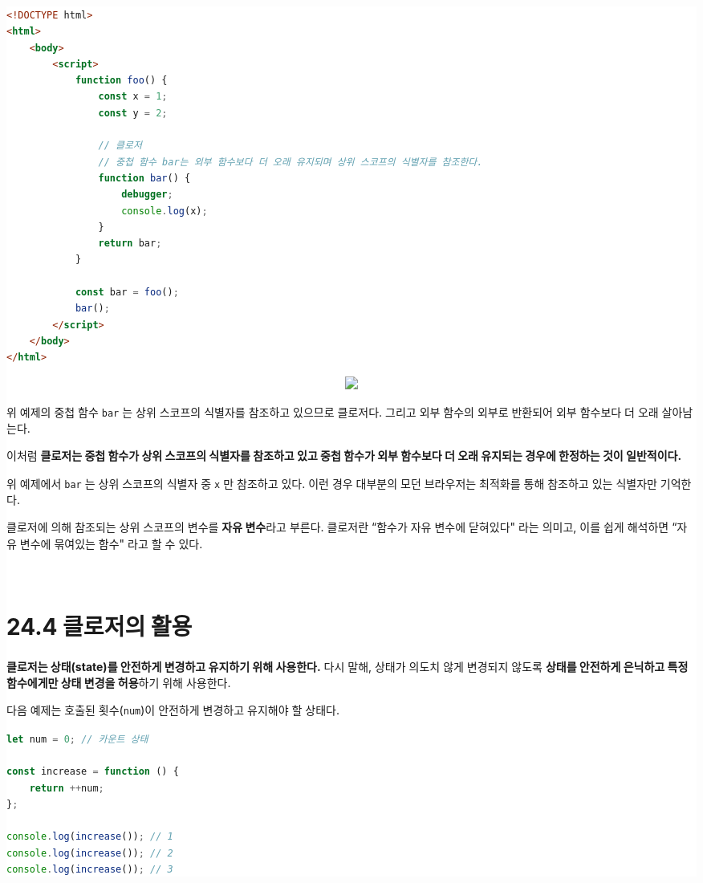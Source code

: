 ```html
<!DOCTYPE html>
<html>
    <body>
        <script>
            function foo() {
                const x = 1;
                const y = 2;

                // 클로저
                // 중첩 함수 bar는 외부 함수보다 더 오래 유지되며 상위 스코프의 식별자를 참조한다.
                function bar() {
                    debugger;
                    console.log(x);
                }
                return bar;
            }

            const bar = foo();
            bar();
        </script>
    </body>
</html>
```

<p align='center'>
<img width = '700px' src='https://bl3302files.storage.live.com/y4mAEC2Us6onXiXwh6lmPg81iJ0jH3CcPc3NdQW5oxOToNEtDmJw-kCaoQog8O9161Tvgq4FaoLcoCmt-jOQH3DQfdlemkZSmTEkm3rxGDoaWzqNRm0xtcAG0jOQddzC46PWyYlPKeGuCPWAQxODAq3aukdGqkc7KDA8VnsqeAFQH1t6jTuz8wcZeFgA927lNnG?width=1232&height=464&cropmode=none'>
</p>

위 예제의 중첩 함수 `bar` 는 상위 스코프의 식별자를 참조하고 있으므로 클로저다. 그리고 외부 함수의 외부로 반환되어 외부 함수보다 더 오래 살아남는다.

이처럼 **클로저는 중첩 함수가 상위 스코프의 식별자를 참조하고 있고 중첩 함수가 외부 함수보다 더 오래 유지되는 경우에 한정하는 것이 일반적이다.**

위 예제에서 `bar` 는 상위 스코프의 식별자 중 `x` 만 참조하고 있다. 이런 경우 대부분의 모던 브라우저는 최적화를 통해 참조하고 있는 식별자만 기억한다.

클로저에 의해 참조되는 상위 스코프의 변수를 **자유 변수**라고 부른다. 클로저란 “함수가 자유 변수에 닫혀있다" 라는 의미고, 이를 쉽게 해석하면 “자유 변수에 묶여있는 함수" 라고 할 수 있다.

<br/>

# 24.4 클로저의 활용

**클로저는 상태(state)를 안전하게 변경하고 유지하기 위해 사용한다.** 다시 말해, 상태가 의도치 않게 변경되지 않도록 **상태를 안전하게 은닉하고 특정 함수에게만 상태 변경을 허용**하기 위해 사용한다.

다음 예제는 호출된 횟수(`num`)이 안전하게 변경하고 유지해야 할 상태다.

```jsx
let num = 0; // 카운트 상태

const increase = function () {
	return ++num;
};

console.log(increase()); // 1
console.log(increase()); // 2
console.log(increase()); // 3
```
